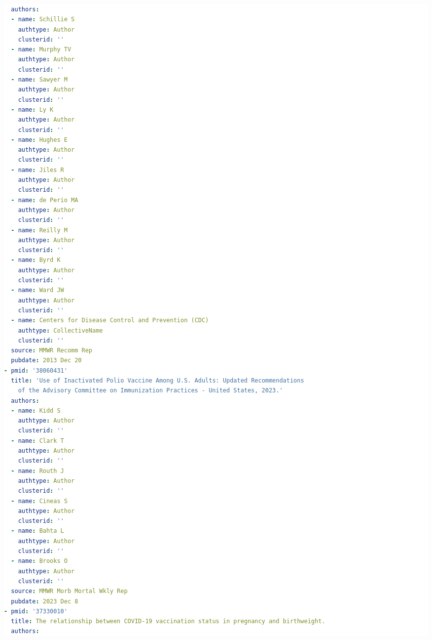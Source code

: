 ```yaml
  authors:
  - name: Schillie S
    authtype: Author
    clusterid: ''
  - name: Murphy TV
    authtype: Author
    clusterid: ''
  - name: Sawyer M
    authtype: Author
    clusterid: ''
  - name: Ly K
    authtype: Author
    clusterid: ''
  - name: Hughes E
    authtype: Author
    clusterid: ''
  - name: Jiles R
    authtype: Author
    clusterid: ''
  - name: de Perio MA
    authtype: Author
    clusterid: ''
  - name: Reilly M
    authtype: Author
    clusterid: ''
  - name: Byrd K
    authtype: Author
    clusterid: ''
  - name: Ward JW
    authtype: Author
    clusterid: ''
  - name: Centers for Disease Control and Prevention (CDC)
    authtype: CollectiveName
    clusterid: ''
  source: MMWR Recomm Rep
  pubdate: 2013 Dec 20
- pmid: '38060431'
  title: 'Use of Inactivated Polio Vaccine Among U.S. Adults: Updated Recommendations
    of the Advisory Committee on Immunization Practices - United States, 2023.'
  authors:
  - name: Kidd S
    authtype: Author
    clusterid: ''
  - name: Clark T
    authtype: Author
    clusterid: ''
  - name: Routh J
    authtype: Author
    clusterid: ''
  - name: Cineas S
    authtype: Author
    clusterid: ''
  - name: Bahta L
    authtype: Author
    clusterid: ''
  - name: Brooks O
    authtype: Author
    clusterid: ''
  source: MMWR Morb Mortal Wkly Rep
  pubdate: 2023 Dec 8
- pmid: '37330010'
  title: The relationship between COVID-19 vaccination status in pregnancy and birthweight.
  authors:
```